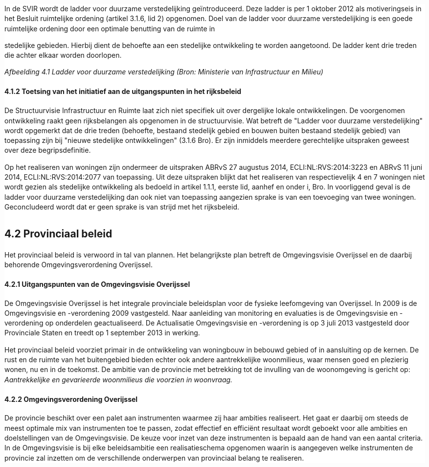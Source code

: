 In de SVIR wordt de ladder voor duurzame verstedelijking geïntroduceerd. Deze ladder is per 1 oktober 2012 als motiveringseis in het Besluit ruimtelijke ordening (artikel 3.1.6, lid 2) opgenomen. Doel van de ladder voor duurzame verstedelijking is een goede ruimtelijke ordening door een optimale benutting van de ruimte in

stedelijke gebieden. Hierbij dient de behoefte aan een stedelijke ontwikkeling te worden aangetoond. De ladder kent drie treden die achter elkaar worden doorlopen.

*Afbeelding 4.1 Ladder voor duurzame verstedelijking (Bron: Ministerie van Infrastructuur en Milieu)* 

#### **4.1.2 Toetsing van het initiatief aan de uitgangspunten in het rijksbeleid**

De Structuurvisie Infrastructuur en Ruimte laat zich niet specifiek uit over dergelijke lokale ontwikkelingen. De voorgenomen ontwikkeling raakt geen rijksbelangen als opgenomen in de structuurvisie. Wat betreft de "Ladder voor duurzame verstedelijking" wordt opgemerkt dat de drie treden (behoefte, bestaand stedelijk gebied en bouwen buiten bestaand stedelijk gebied) van toepassing zijn bij "nieuwe stedelijke ontwikkelingen" (3.1.6 Bro). Er zijn inmiddels meerdere gerechtelijke uitspraken geweest over deze begripsdefinitie.

Op het realiseren van woningen zijn ondermeer de uitspraken ABRvS 27 augustus 2014, ECLI:NL:RVS:2014:3223 en ABRvS 11 juni 2014, ECLI:NL:RVS:2014:2077 van toepassing. Uit deze uitspraken blijkt dat het realiseren van respectievelijk 4 en 7 woningen niet wordt gezien als stedelijke ontwikkeling als bedoeld in artikel 1.1.1, eerste lid, aanhef en onder i, Bro. In voorliggend geval is de ladder voor duurzame verstedelijking dan ook niet van toepassing aangezien sprake is van een toevoeging van twee woningen. Geconcludeerd wordt dat er geen sprake is van strijd met het rijksbeleid.

## <span id="page-11-0"></span>**4.2 Provinciaal beleid**

Het provinciaal beleid is verwoord in tal van plannen. Het belangrijkste plan betreft de Omgevingsvisie Overijssel en de daarbij behorende Omgevingsverordening Overijssel.

#### **4.2.1 Uitgangspunten van de Omgevingsvisie Overijssel**

De Omgevingsvisie Overijssel is het integrale provinciale beleidsplan voor de fysieke leefomgeving van Overijssel. In 2009 is de Omgevingsvisie en -verordening 2009 vastgesteld. Naar aanleiding van monitoring en evaluaties is de Omgevingsvisie en -verordening op onderdelen geactualiseerd. De Actualisatie Omgevingsvisie en -verordening is op 3 juli 2013 vastgesteld door Provinciale Staten en treedt op 1 september 2013 in werking.

Het provinciaal beleid voorziet primair in de ontwikkeling van woningbouw in bebouwd gebied of in aansluiting op de kernen. De rust en de ruimte van het buitengebied bieden echter ook andere aantrekkelijke woonmilieus, waar mensen goed en plezierig wonen, nu en in de toekomst. De ambitie van de provincie met betrekking tot de invulling van de woonomgeving is gericht op: *Aantrekkelijke en gevarieerde woonmilieus die voorzien in woonvraag.*

#### **4.2.2 Omgevingsverordening Overijssel**

De provincie beschikt over een palet aan instrumenten waarmee zij haar ambities realiseert. Het gaat er daarbij om steeds de meest optimale mix van instrumenten toe te passen, zodat effectief en efficiënt resultaat wordt geboekt voor alle ambities en doelstellingen van de Omgevingsvisie. De keuze voor inzet van deze instrumenten is bepaald aan de hand van een aantal criteria. In de Omgevingsvisie is bij elke beleidsambitie een realisatieschema opgenomen waarin is aangegeven welke instrumenten de provincie zal inzetten om de verschillende onderwerpen van provinciaal belang te realiseren.
